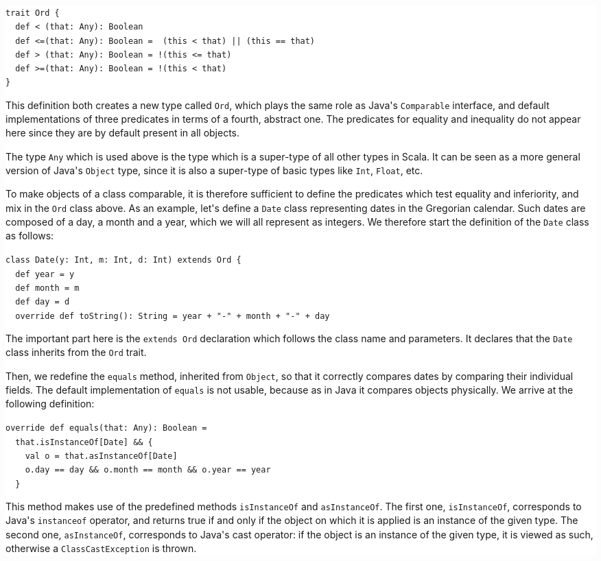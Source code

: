     trait Ord {
      def < (that: Any): Boolean
      def <=(that: Any): Boolean =  (this < that) || (this == that)
      def > (that: Any): Boolean = !(this <= that)
      def >=(that: Any): Boolean = !(this < that)
    }

This definition both creates a new type called `Ord`, which
plays the same role as Java's `Comparable` interface, and
default implementations of three predicates in terms of a fourth,
abstract one. The predicates for equality and inequality do not appear
here since they are by default present in all objects.

The type `Any` which is used above is the type which is a
super-type of all other types in Scala. It can be seen as a more
general version of Java's `Object` type, since it is also a
super-type of basic types like `Int`, `Float`, etc.

To make objects of a class comparable, it is therefore sufficient to
define the predicates which test equality and inferiority, and mix in
the `Ord` class above. As an example, let's define a
`Date` class representing dates in the Gregorian calendar. Such
dates are composed of a day, a month and a year, which we will all
represent as integers. We therefore start the definition of the
`Date` class as follows:

    class Date(y: Int, m: Int, d: Int) extends Ord {
      def year = y
      def month = m
      def day = d
      override def toString(): String = year + "-" + month + "-" + day

The important part here is the `extends Ord` declaration which
follows the class name and parameters. It declares that the
`Date` class inherits from the `Ord` trait.

Then, we redefine the `equals` method, inherited from
`Object`, so that it correctly compares dates by comparing their
individual fields. The default implementation of `equals` is not
usable, because as in Java it compares objects physically. We arrive
at the following definition:

    override def equals(that: Any): Boolean =
      that.isInstanceOf[Date] && {
        val o = that.asInstanceOf[Date]
        o.day == day && o.month == month && o.year == year
      }

This method makes use of the predefined methods `isInstanceOf`
and `asInstanceOf`. The first one, `isInstanceOf`,
corresponds to Java's `instanceof` operator, and returns true
if and only if the object on which it is applied is an instance of the
given type. The second one, `asInstanceOf`, corresponds to
Java's cast operator: if the object is an instance of the given type,
it is viewed as such, otherwise a `ClassCastException` is
thrown.
